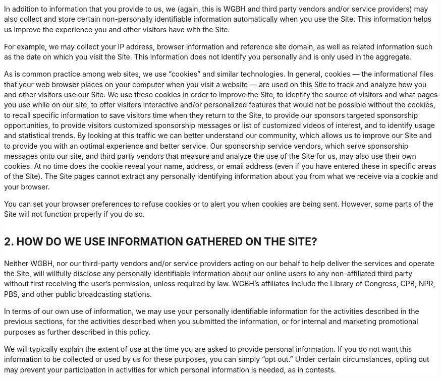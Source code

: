 In addition to information that you provide to us, we (again, this is WGBH and 
third party vendors and/or service providers) may also collect and store 
certain non-personally identifiable information automatically when you use the 
Site. This information helps us improve the experience you and other visitors 
have with the Site.

For example, we may collect your IP address, browser information and reference 
site domain, as well as related information such as the date on which you visit 
the Site. This information does not identify you personally and is only used in 
the aggregate.

As is common practice among web sites, we use “cookies” and similar 
technologies. In general, cookies — the informational files that your web 
browser places on your computer when you visit a website — are used on this 
Site to track and analyze how you and other visitors use our Site. We use these 
cookies in order to improve the Site, to identify the source of visitors and 
what pages you use while on our site, to offer visitors interactive and/or 
personalized features that would not be possible without the cookies, to recall 
specific information to save visitors time when they return to the Site, to 
provide our sponsors targeted sponsorship opportunities, to provide visitors 
customized sponsorship messages or list of customized videos of interest, and 
to identify usage and statistical trends. By looking at this traffic we can 
better understand our community, which allows us to improve our Site and to 
provide you with an optimal experience and better service. Our sponsorship 
service vendors, which serve sponsorship messages onto our site, and third 
party vendors that measure and analyze the use of the Site for us, may also use 
their own cookies. At no time does the cookie reveal your name, address, or 
email address (even if you have entered these in specific areas of the Site). 
The Site pages cannot extract any personally identifying information about you 
from what we receive via a cookie and your browser.

You can set your browser preferences to refuse cookies or to alert you when 
cookies are being sent. However, some parts of the Site will not function 
properly if you do so.

## <a name="gathered">2. HOW DO WE USE INFORMATION GATHERED ON THE SITE?</a>

Neither WGBH, nor our third-party vendors and/or service providers acting on 
our behalf to help deliver the services and operate the Site, will willfully 
disclose any personally identifiable information about our online users to any 
non-affiliated third party without first receiving the user’s permission, 
unless required by law. WGBH’s affiliates include the Library of Congress, CPB, 
NPR, PBS, and other public broadcasting stations.
 
In terms of our own use of information, we may use your personally identifiable 
information for the activities described in the previous sections, for the 
activities described when you submitted the information, or for internal and 
marketing promotional purposes as further described in this policy.

We will typically explain the extent of use at the time you are asked to 
provide personal information. If you do not want this information to be 
collected or used by us for these purposes, you can simply “opt out.” Under 
certain circumstances, opting out may prevent your participation in activities 
for which personal information is needed, as in contests.
